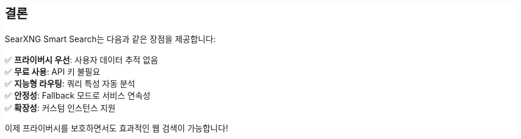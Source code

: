 ## 결론

SearXNG Smart Search는 다음과 같은 장점을 제공합니다:

✅ **프라이버시 우선**: 사용자 데이터 추적 없음  
✅ **무료 사용**: API 키 불필요  
✅ **지능형 라우팅**: 쿼리 특성 자동 분석  
✅ **안정성**: Fallback 모드로 서비스 연속성  
✅ **확장성**: 커스텀 인스턴스 지원  

이제 프라이버시를 보호하면서도 효과적인 웹 검색이 가능합니다!